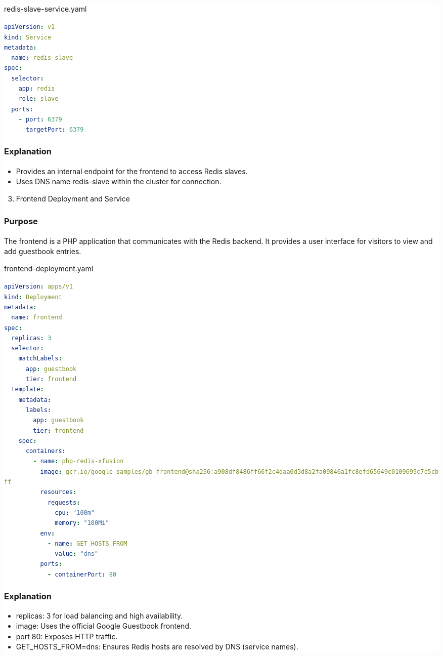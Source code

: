 redis-slave-service.yaml
```yaml
apiVersion: v1
kind: Service
metadata:
  name: redis-slave
spec:
  selector:
    app: redis
    role: slave
  ports:
    - port: 6379
      targetPort: 6379
```
### Explanation
  - Provides an internal endpoint for the frontend to access Redis slaves.
  - Uses DNS name redis-slave within the cluster for connection.

3. Frontend Deployment and Service
### Purpose
The frontend is a PHP application that communicates with the Redis backend.
It provides a user interface for visitors to view and add guestbook entries.

frontend-deployment.yaml
```yaml
apiVersion: apps/v1
kind: Deployment
metadata:
  name: frontend
spec:
  replicas: 3
  selector:
    matchLabels:
      app: guestbook
      tier: frontend
  template:
    metadata:
      labels:
        app: guestbook
        tier: frontend
    spec:
      containers:
        - name: php-redis-xfusion
          image: gcr.io/google-samples/gb-frontend@sha256:a908df8486ff66f2c4daa0d3d8a2fa09846a1fc8efd65649c0109695c7c5cbff
          resources:
            requests:
              cpu: "100m"
              memory: "100Mi"
          env:
            - name: GET_HOSTS_FROM
              value: "dns"
          ports:
            - containerPort: 80
```
### Explanation
  - replicas: 3 for load balancing and high availability.
  - image: Uses the official Google Guestbook frontend.
  - port 80: Exposes HTTP traffic.
  - GET_HOSTS_FROM=dns: Ensures Redis hosts are resolved by DNS (service names).
